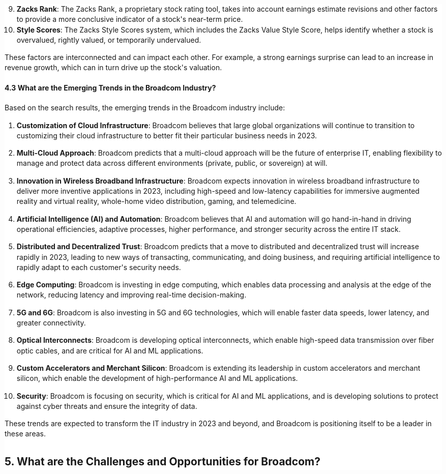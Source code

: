 9. **Zacks Rank**: The Zacks Rank, a proprietary stock rating tool, takes into account earnings estimate revisions and other factors to provide a more conclusive indicator of a stock's near-term price.
10. **Style Scores**: The Zacks Style Scores system, which includes the Zacks Value Style Score, helps identify whether a stock is overvalued, rightly valued, or temporarily undervalued.

These factors are interconnected and can impact each other. For example, a strong earnings surprise can lead to an increase in revenue growth, which can in turn drive up the stock's valuation.

#### 4.3 What are the Emerging Trends in the Broadcom Industry? 

Based on the search results, the emerging trends in the Broadcom industry include:

1. **Customization of Cloud Infrastructure**: Broadcom believes that large global organizations will continue to transition to customizing their cloud infrastructure to better fit their particular business needs in 2023.

2. **Multi-Cloud Approach**: Broadcom predicts that a multi-cloud approach will be the future of enterprise IT, enabling flexibility to manage and protect data across different environments (private, public, or sovereign) at will.

3. **Innovation in Wireless Broadband Infrastructure**: Broadcom expects innovation in wireless broadband infrastructure to deliver more inventive applications in 2023, including high-speed and low-latency capabilities for immersive augmented reality and virtual reality, whole-home video distribution, gaming, and telemedicine.

4. **Artificial Intelligence (AI) and Automation**: Broadcom believes that AI and automation will go hand-in-hand in driving operational efficiencies, adaptive processes, higher performance, and stronger security across the entire IT stack.

5. **Distributed and Decentralized Trust**: Broadcom predicts that a move to distributed and decentralized trust will increase rapidly in 2023, leading to new ways of transacting, communicating, and doing business, and requiring artificial intelligence to rapidly adapt to each customer's security needs.

6. **Edge Computing**: Broadcom is investing in edge computing, which enables data processing and analysis at the edge of the network, reducing latency and improving real-time decision-making.

7. **5G and 6G**: Broadcom is also investing in 5G and 6G technologies, which will enable faster data speeds, lower latency, and greater connectivity.

8. **Optical Interconnects**: Broadcom is developing optical interconnects, which enable high-speed data transmission over fiber optic cables, and are critical for AI and ML applications.

9. **Custom Accelerators and Merchant Silicon**: Broadcom is extending its leadership in custom accelerators and merchant silicon, which enable the development of high-performance AI and ML applications.

10. **Security**: Broadcom is focusing on security, which is critical for AI and ML applications, and is developing solutions to protect against cyber threats and ensure the integrity of data.

These trends are expected to transform the IT industry in 2023 and beyond, and Broadcom is positioning itself to be a leader in these areas.

## 5. What are the Challenges and Opportunities for Broadcom?
